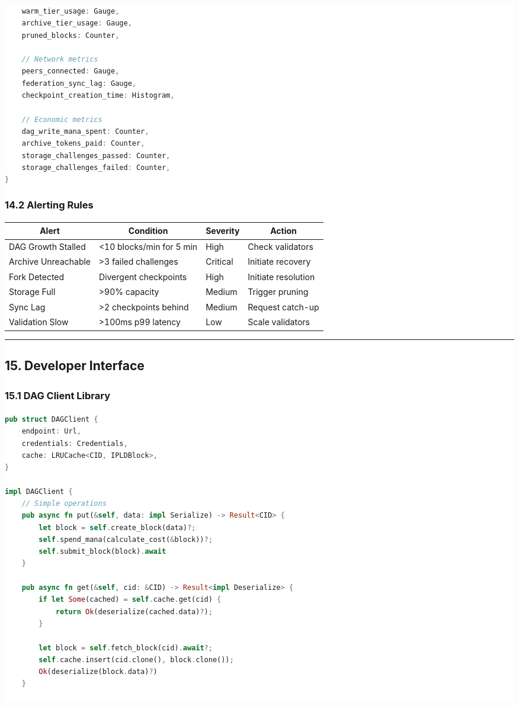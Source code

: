 ```rust
    warm_tier_usage: Gauge,
    archive_tier_usage: Gauge,
    pruned_blocks: Counter,
    
    // Network metrics
    peers_connected: Gauge,
    federation_sync_lag: Gauge,
    checkpoint_creation_time: Histogram,
    
    // Economic metrics
    dag_write_mana_spent: Counter,
    archive_tokens_paid: Counter,
    storage_challenges_passed: Counter,
    storage_challenges_failed: Counter,
}
```

### 14.2 Alerting Rules

| Alert | Condition | Severity | Action |
|-------|-----------|----------|--------|
| DAG Growth Stalled | <10 blocks/min for 5 min | High | Check validators |
| Archive Unreachable | >3 failed challenges | Critical | Initiate recovery |
| Fork Detected | Divergent checkpoints | High | Initiate resolution |
| Storage Full | >90% capacity | Medium | Trigger pruning |
| Sync Lag | >2 checkpoints behind | Medium | Request catch-up |
| Validation Slow | >100ms p99 latency | Low | Scale validators |

---

## 15. Developer Interface

### 15.1 DAG Client Library

```rust
pub struct DAGClient {
    endpoint: Url,
    credentials: Credentials,
    cache: LRUCache<CID, IPLDBlock>,
}

impl DAGClient {
    // Simple operations
    pub async fn put(&self, data: impl Serialize) -> Result<CID> {
        let block = self.create_block(data)?;
        self.spend_mana(calculate_cost(&block))?;
        self.submit_block(block).await
    }
    
    pub async fn get(&self, cid: &CID) -> Result<impl Deserialize> {
        if let Some(cached) = self.cache.get(cid) {
            return Ok(deserialize(cached.data)?);
        }
        
        let block = self.fetch_block(cid).await?;
        self.cache.insert(cid.clone(), block.clone());
        Ok(deserialize(block.data)?)
    }
    
```